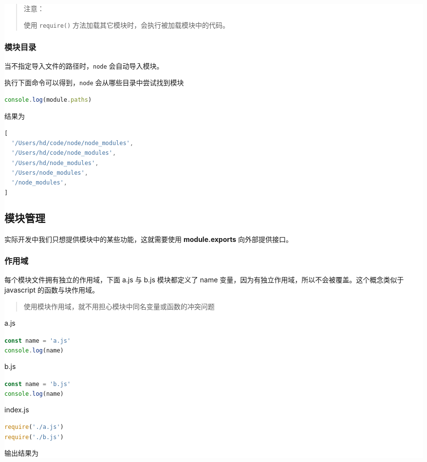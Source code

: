 > 注意：
>
> 使用 `require()` 方法加载其它模块时，会执行被加载模块中的代码。

### 模块目录

当不指定导入文件的路径时，`node` 会自动导入模块。

执行下面命令可以得到，`node` 会从哪些目录中尝试找到模块

```js
console.log(module.paths)
```

结果为

```js
[
  '/Users/hd/code/node/node_modules',
  '/Users/hd/code/node_modules',
  '/Users/hd/node_modules',
  '/Users/node_modules',
  '/node_modules',
]
```

## 模块管理

实际开发中我们只想提供模块中的某些功能，这就需要使用 **module.exports** 向外部提供接口。

### 作用域

每个模块文件拥有独立的作用域，下面 a.js 与 b.js 模块都定义了 name 变量，因为有独立作用域，所以不会被覆盖。这个概念类似于 javascript 的函数与块作用域。

> 使用模块作用域，就不用担心模块中同名变量或函数的冲突问题

a.js

```js
const name = 'a.js'
console.log(name)
```

b.js

```js
const name = 'b.js'
console.log(name)
```

index.js

```js
require('./a.js')
require('./b.js')
```

输出结果为
